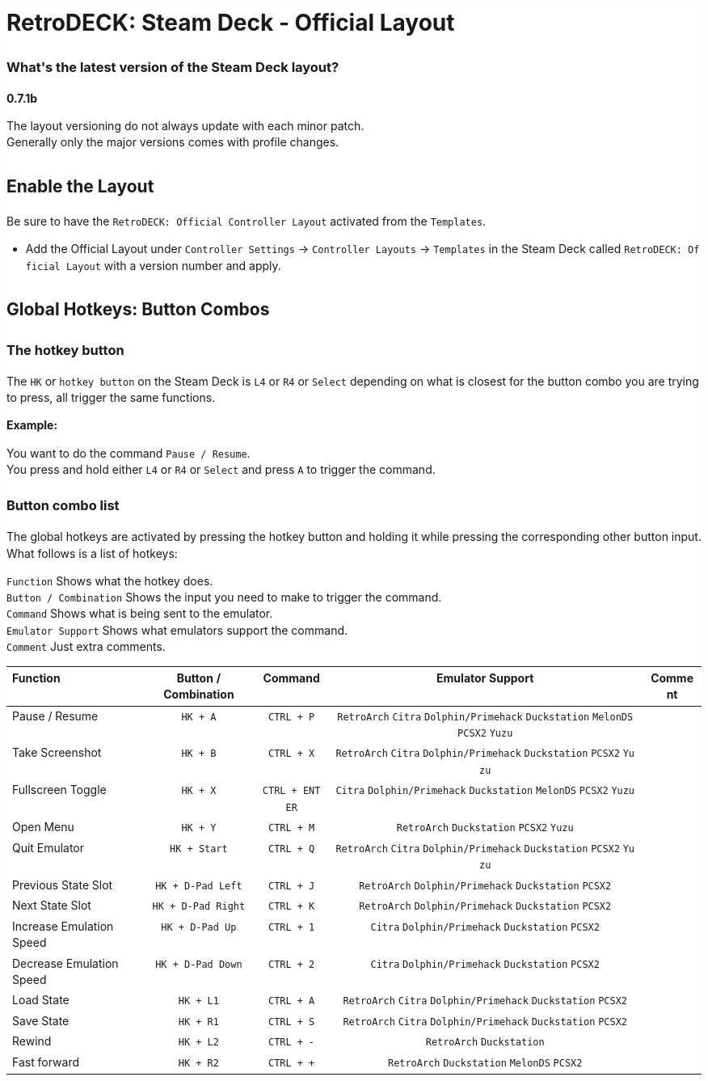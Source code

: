# RetroDECK: Steam Deck - Official Layout

### What's the latest version of the Steam Deck layout?

**0.7.1b**

The layout versioning do not always update with each minor patch. <br>
Generally only the major versions comes with profile changes.

## Enable the Layout
Be sure to have the `RetroDECK: Official Controller Layout` activated from the `Templates`.

- Add the Official Layout under `Controller Settings` -> `Controller Layouts` -> `Templates` in the Steam Deck called `RetroDECK: Official Layout` with a version number and apply.

## Global Hotkeys: Button Combos

### The hotkey button
The `HK` or `hotkey button` on the Steam Deck is `L4` or `R4` or `Select` depending on what is closest for the button combo you are trying to press, all trigger the same functions.

**Example:**

You want to do the command `Pause / Resume`. <br>
You press and hold either `L4` or `R4` or `Select` and press `A` to trigger the command.

### Button combo list
The global hotkeys are activated by pressing the hotkey button and holding it while pressing the corresponding other button input.
What follows is a list of hotkeys:

`Function` Shows what the hotkey does. <br>
`Button / Combination` Shows the input you need to make to trigger the command. <br>
`Command` Shows what is being sent to the emulator. <br>
`Emulator Support` Shows what emulators support the command. <br>
`Comment` Just extra comments. <br>



| Function                 | Button / Combination| Command      | Emulator Support     |    Comment |
| :---                    | :---:               | :---:                 |       :---:          |  :---:     |
| Pause / Resume          |   `HK + A`          |   `CTRL + P`          | `RetroArch` `Citra` `Dolphin/Primehack` `Duckstation` `MelonDS` `PCSX2`  `Yuzu`             |            |
| Take Screenshot         |   `HK + B`          |   `CTRL + X`          | `RetroArch` `Citra` `Dolphin/Primehack` `Duckstation` `PCSX2`   `Yuzu`           |            |
| Fullscreen Toggle      |   `HK + X`          |   `CTRL + ENTER`      | `Citra` `Dolphin/Primehack` `Duckstation` `MelonDS` `PCSX2`  `Yuzu`             |            |
| Open Menu               |  `HK + Y`         |   `CTRL + M`          | `RetroArch` `Duckstation` `PCSX2`  `Yuzu`                        |
| Quit Emulator           |  `HK + Start`       |   `CTRL + Q`          |`RetroArch` `Citra` `Dolphin/Primehack` `Duckstation` `PCSX2`   `Yuzu`                                   |            | |
| Previous State Slot     |  `HK + D-Pad Left`  |   `CTRL + J`          | `RetroArch` `Dolphin/Primehack` `Duckstation` `PCSX2`|                    |            |
| Next State Slot         |  `HK + D-Pad Right` |   `CTRL + K`          | `RetroArch` `Dolphin/Primehack` `Duckstation` `PCSX2`|
| Increase Emulation Speed     |  `HK + D-Pad Up`  |   `CTRL + 1`          | `Citra` `Dolphin/Primehack` `Duckstation` `PCSX2`|                    |            |
| Decrease Emulation Speed         |  `HK + D-Pad Down` |   `CTRL + 2`          | `Citra` `Dolphin/Primehack` `Duckstation` `PCSX2`|                       |            |
| Load State              |  `HK + L1`          |   `CTRL + A`          | `RetroArch` `Citra` `Dolphin/Primehack` `Duckstation` `PCSX2`                          |            |
| Save State              |  `HK + R1`          |   `CTRL + S`          | `RetroArch` `Citra` `Dolphin/Primehack` `Duckstation` `PCSX2`                        |            |
| Rewind                  |  `HK + L2`          |   `CTRL + -`          | `RetroArch` `Duckstation`                     |            |
| Fast forward            |  `HK + R2`          |   `CTRL + +`          |  `RetroArch` `Duckstation` `MelonDS` `PCSX2`                                  |            |